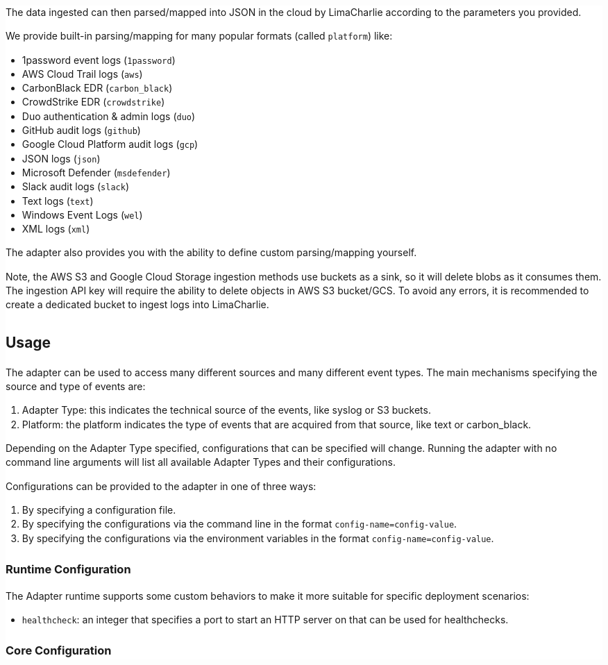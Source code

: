 The data ingested can then parsed/mapped into JSON in the cloud by LimaCharlie according to the parameters you provided.

We provide built-in parsing/mapping for many popular formats (called `platform`) like:
* 1password event logs (`1password`)
* AWS Cloud Trail logs (`aws`)
* CarbonBlack EDR (`carbon_black`)
* CrowdStrike EDR (`crowdstrike`)
* Duo authentication & admin logs (`duo`)
* GitHub audit logs (`github`)
* Google Cloud Platform audit logs (`gcp`)
* JSON logs (`json`)
* Microsoft Defender (`msdefender`)
* Slack audit logs (`slack`)
* Text logs (`text`)
* Windows Event Logs (`wel`)
* XML logs (`xml`)

The adapter also provides you with the ability to define custom parsing/mapping yourself.

Note, the AWS S3 and Google Cloud Storage ingestion methods use buckets as a sink, so it will delete blobs as it consumes them. The ingestion API key will require the ability to delete objects in AWS S3 bucket/GCS. To avoid any errors, it is recommended to create a dedicated bucket to ingest logs into LimaCharlie.


## Usage

The adapter can be used to access many different sources and many different event types. The main mechanisms specifying the source and type of events are:

1. Adapter Type: this indicates the technical source of the events, like syslog or S3 buckets.
1. Platform: the platform indicates the type of events that are acquired from that source, like text or carbon_black.

Depending on the Adapter Type specified, configurations that can be specified will change. Running the adapter with no command line arguments will list
all available Adapter Types and their configurations.

Configurations can be provided to the adapter in one of three ways:

1. By specifying a configuration file.
1. By specifying the configurations via the command line in the format `config-name=config-value`.
1. By specifying the configurations via the environment variables in the format `config-name=config-value`.

### Runtime Configuration

The Adapter runtime supports some custom behaviors to make it more suitable for specific deployment scenarios:

* `healthcheck`: an integer that specifies a port to start an HTTP server on that can be used for healthchecks.

### Core Configuration
